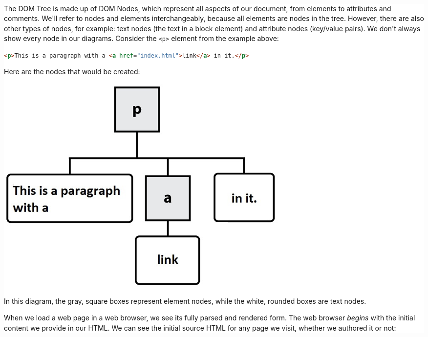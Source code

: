 The DOM Tree is made up of DOM Nodes, which represent all aspects of our document,
from elements to attributes and comments.  We'll refer to nodes and elements interchangeably,
because all elements are nodes in the tree.  However, there are also other types of nodes,
for example: text nodes (the text in a block element) and attribute nodes (key/value pairs).
We don't always show every node in our diagrams.  Consider the `<p>` element from the example
above:

```html
<p>This is a paragraph with a <a href="index.html">link</a> in it.</p>
```

Here are the nodes that would be created:

![DOM Nodes in our p example](images/p-node.png)

In this diagram, the gray, square boxes represent element nodes, while the white, rounded boxes are text nodes.

When we load a web page in a web browser, we see its fully parsed and rendered form.
The web browser *begins* with the initial content we provide in our HTML.  We can see the
initial source HTML for any page we visit, whether we authored it or not:
